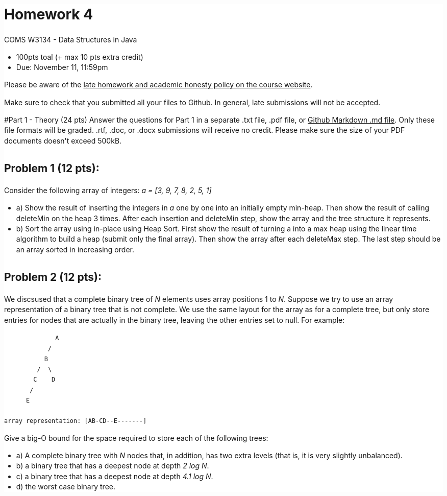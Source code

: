 # Homework 4

COMS W3134 - Data Structures in Java
* 100pts toal (+ max 10 pts extra credit)
* Due: November 11, 11:59pm

Please be aware of the [late homework and academic honesty policy on the course website](http://www.cs.columbia.edu/~bauer/cs3134/homework.html).

Make sure to check that you submitted all your files to Github. In general, late submissions will not be accepted.

#Part 1 - Theory (24 pts)
Answer the questions for Part 1 in a separate .txt file, .pdf file, or [Github Markdown .md file](https://help.github.com/articles/markdown-basics/). Only these file formats will be graded. .rtf, .doc, or .docx submissions will receive no credit. Please make sure the size of your PDF documents doesn't exceed 500kB. 

## Problem 1 (12 pts): 
Consider the following array of integers: *a = [3, 9, 7, 8, 2, 5, 1]*

   * a) Show the result of inserting the integers in *a* one by one into an initially empty min-heap. Then show the result of calling deleteMin on the heap 3 times. After each insertion and deleteMin step, show the array and the tree structure it represents.
   * b) Sort the array using in-place using Heap Sort. First show the result of turning a into a max heap using the linear time algorithm to build a heap (submit only the final array). Then show the array after each deleteMax step. The last step should be an array sorted in increasing order.

## Problem 2 (12 pts): 
We discsused that a complete binary tree of *N* elements uses array positions 1 to *N*. Suppose we try to use an array representation of a binary tree that is not complete. We use the same layout for the array as for a complete tree, but only store entries for nodes that are actually in the binary tree, leaving the other entries set to null. For example: 
```
              A  
            /
           B
         /  \
        C    D
       /
      E

array representation: [AB-CD--E-------]
```

Give a big-O bound for the space required to store each of the following trees:

   * a) A complete binary tree with *N* nodes that, in addition, has two extra levels (that is, it is very slightly unbalanced).
   * b) a binary tree that has a deepest node at depth *2 log N*.
   * c) a binary tree that has a deepest node at depth *4.1 log N*.
   * d) the worst case binary tree.

